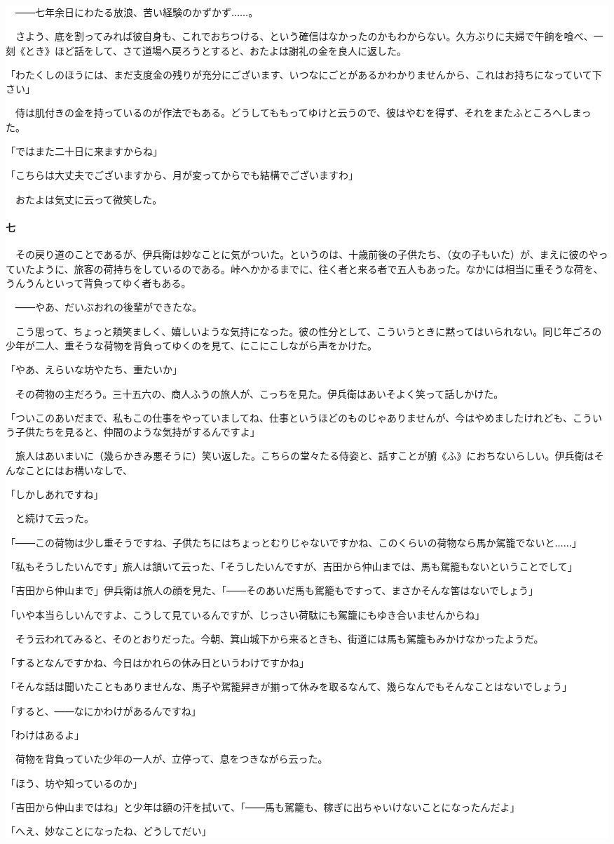 　――七年余日にわたる放浪、苦い経験のかずかず……。

　さよう、底を割ってみれば彼自身も、これでおちつける、という確信はなかったのかもわからない。久方ぶりに夫婦で午餉を喰べ、一刻《とき》ほど話をして、さて道場へ戻ろうとすると、おたよは謝礼の金を良人に返した。

「わたくしのほうには、まだ支度金の残りが充分にございます、いつなにごとがあるかわかりませんから、これはお持ちになっていて下さい」

　侍は肌付きの金を持っているのが作法でもある。どうしてももってゆけと云うので、彼はやむを得ず、それをまたふところへしまった。

「ではまた二十日に来ますからね」

「こちらは大丈夫でございますから、月が変ってからでも結構でございますわ」

　おたよは気丈に云って微笑した。



#### 七




　その戻り道のことであるが、伊兵衛は妙なことに気がついた。というのは、十歳前後の子供たち、（女の子もいた）が、まえに彼のやっていたように、旅客の荷持ちをしているのである。峠へかかるまでに、往く者と来る者で五人もあった。なかには相当に重そうな荷を、うんうんといって背負ってゆく者もある。

　――やあ、だいぶおれの後輩ができたな。

　こう思って、ちょっと頬笑ましく、嬉しいような気持になった。彼の性分として、こういうときに黙ってはいられない。同じ年ごろの少年が二人、重そうな荷物を背負ってゆくのを見て、にこにこしながら声をかけた。

「やあ、えらいな坊やたち、重たいか」

　その荷物の主だろう。三十五六の、商人ふうの旅人が、こっちを見た。伊兵衛はあいそよく笑って話しかけた。

「ついこのあいだまで、私もこの仕事をやっていましてね、仕事というほどのものじゃありませんが、今はやめましたけれども、こういう子供たちを見ると、仲間のような気持がするんですよ」

　旅人はあいまいに（幾らかきみ悪そうに）笑い返した。こちらの堂々たる侍姿と、話すことが腑《ふ》におちないらしい。伊兵衛はそんなことにはお構いなしで、

「しかしあれですね」

　と続けて云った。

「――この荷物は少し重そうですね、子供たちにはちょっとむりじゃないですかね、このくらいの荷物なら馬か駕籠でないと……」

「私もそうしたいんです」旅人は頷いて云った、「そうしたいんですが、吉田から仲山までは、馬も駕籠もないということでして」

「吉田から仲山まで」伊兵衛は旅人の顔を見た、「――そのあいだ馬も駕籠もですって、まさかそんな筈はないでしょう」

「いや本当らしいんですよ、こうして見ているんですが、じっさい荷駄にも駕籠にもゆき合いませんからね」

　そう云われてみると、そのとおりだった。今朝、箕山城下から来るときも、街道には馬も駕籠もみかけなかったようだ。

「するとなんですかね、今日はかれらの休み日というわけですかね」

「そんな話は聞いたこともありませんな、馬子や駕籠舁きが揃って休みを取るなんて、幾らなんでもそんなことはないでしょう」

「すると、――なにかわけがあるんですね」

「わけはあるよ」

　荷物を背負っていた少年の一人が、立停って、息をつきながら云った。

「ほう、坊や知っているのか」

「吉田から仲山まではね」と少年は額の汗を拭いて、「――馬も駕籠も、稼ぎに出ちゃいけないことになったんだよ」

「へえ、妙なことになったね、どうしてだい」
